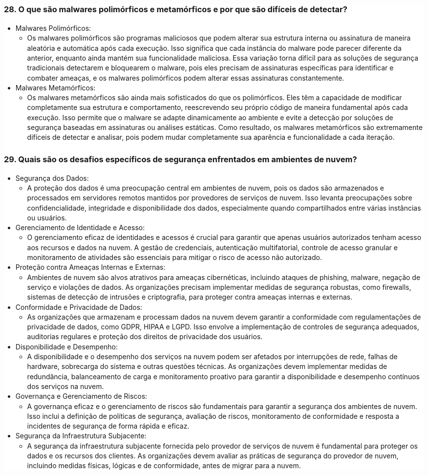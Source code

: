 ### 28.  O que são malwares polimórficos e metamórficos e por que são difíceis de detectar?

- Malwares Polimórficos:
  - Os malwares polimórficos são programas maliciosos que podem alterar sua estrutura interna ou assinatura de maneira aleatória e automática após cada execução. Isso significa que cada instância do malware pode parecer diferente da anterior, enquanto ainda mantém sua funcionalidade maliciosa. Essa variação torna difícil para as soluções de segurança tradicionais detectarem e bloquearem o malware, pois eles precisam de assinaturas específicas para identificar e combater ameaças, e os malwares polimórficos podem alterar essas assinaturas constantemente.
- Malwares Metamórficos:
  - Os malwares metamórficos são ainda mais sofisticados do que os polimórficos. Eles têm a capacidade de modificar completamente sua estrutura e comportamento, reescrevendo seu próprio código de maneira fundamental após cada execução. Isso permite que o malware se adapte dinamicamente ao ambiente e evite a detecção por soluções de segurança baseadas em assinaturas ou análises estáticas. Como resultado, os malwares metamórficos são extremamente difíceis de detectar e analisar, pois podem mudar completamente sua aparência e funcionalidade a cada iteração.

### 29.  Quais são os desafios específicos de segurança enfrentados em ambientes de nuvem?

- Segurança dos Dados:
  - A proteção dos dados é uma preocupação central em ambientes de nuvem, pois os dados são armazenados e processados em servidores remotos mantidos por provedores de serviços de nuvem. Isso levanta preocupações sobre confidencialidade, integridade e disponibilidade dos dados, especialmente quando compartilhados entre várias instâncias ou usuários.
- Gerenciamento de Identidade e Acesso:
  - O gerenciamento eficaz de identidades e acessos é crucial para garantir que apenas usuários autorizados tenham acesso aos recursos e dados na nuvem. A gestão de credenciais, autenticação multifatorial, controle de acesso granular e monitoramento de atividades são essenciais para mitigar o risco de acesso não autorizado.
- Proteção contra Ameaças Internas e Externas:
  - Ambientes de nuvem são alvos atrativos para ameaças cibernéticas, incluindo ataques de phishing, malware, negação de serviço e violações de dados. As organizações precisam implementar medidas de segurança robustas, como firewalls, sistemas de detecção de intrusões e criptografia, para proteger contra ameaças internas e externas.
- Conformidade e Privacidade de Dados:
  - As organizações que armazenam e processam dados na nuvem devem garantir a conformidade com regulamentações de privacidade de dados, como GDPR, HIPAA e LGPD. Isso envolve a implementação de controles de segurança adequados, auditorias regulares e proteção dos direitos de privacidade dos usuários.
- Disponibilidade e Desempenho:
  - A disponibilidade e o desempenho dos serviços na nuvem podem ser afetados por interrupções de rede, falhas de hardware, sobrecarga do sistema e outras questões técnicas. As organizações devem implementar medidas de redundância, balanceamento de carga e monitoramento proativo para garantir a disponibilidade e desempenho contínuos dos serviços na nuvem.
- Governança e Gerenciamento de Riscos:
  - A governança eficaz e o gerenciamento de riscos são fundamentais para garantir a segurança dos ambientes de nuvem. Isso inclui a definição de políticas de segurança, avaliação de riscos, monitoramento de conformidade e resposta a incidentes de segurança de forma rápida e eficaz.
- Segurança da Infraestrutura Subjacente:
  - A segurança da infraestrutura subjacente fornecida pelo provedor de serviços de nuvem é fundamental para proteger os dados e os recursos dos clientes. As organizações devem avaliar as práticas de segurança do provedor de nuvem, incluindo medidas físicas, lógicas e de conformidade, antes de migrar para a nuvem.
